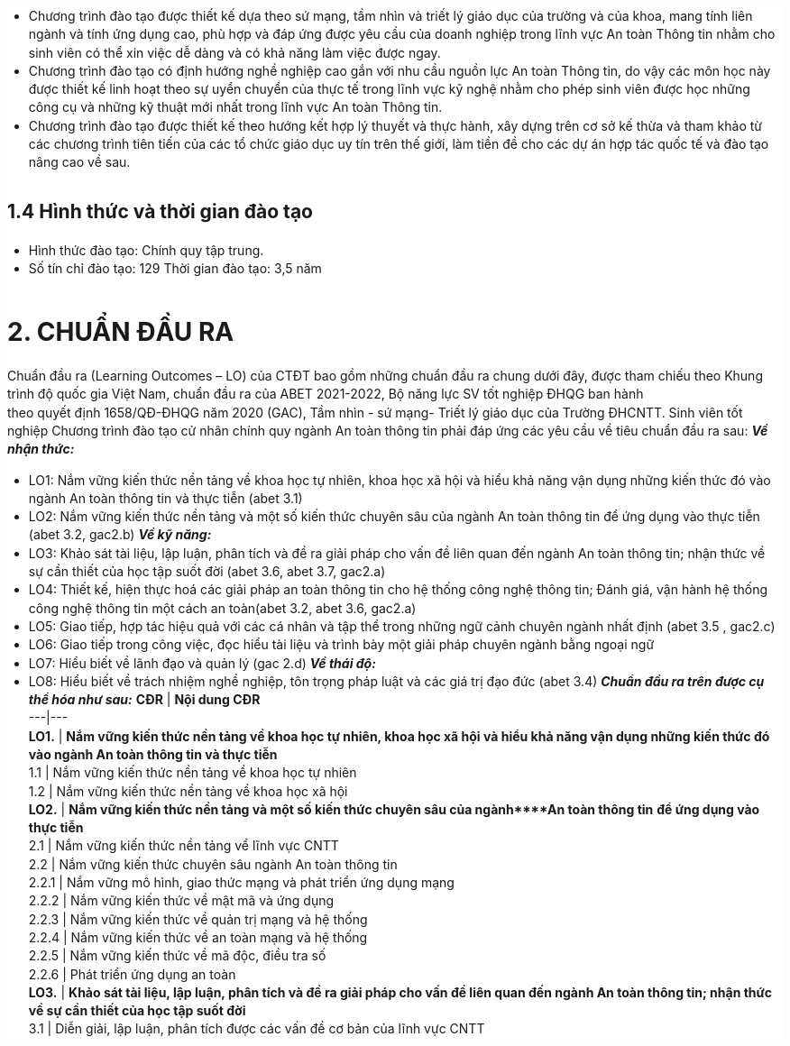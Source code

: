 - Chương trình đào tạo được thiết kế dựa theo sứ mạng, tầm nhìn và triết lý giáo dục của trường và của khoa, mang tính liên ngành và tính ứng dụng cao, phù hợp và đáp ứng được yêu cầu của doanh nghiệp trong lĩnh vực An toàn Thông tin nhằm cho sinh viên có thể xin việc dễ dàng và có khả năng làm việc được ngay.
- Chương trình đào tạo có định hướng nghề nghiệp cao gắn với nhu cầu nguồn lực An toàn Thông tin, do vậy các môn học này được thiết kế linh hoạt theo sự uyển chuyển của thực tế trong lĩnh vực kỹ nghệ nhằm cho phép sinh viên được học những công cụ và những kỹ thuật mới nhất trong lĩnh vực An toàn Thông tin.
- Chương trình đào tạo được thiết kế theo hướng kết hợp lý thuyết và thực hành, xây dựng trên cơ sở kế thừa và tham khảo từ các chương trình tiên tiến của các tổ chức giáo dục uy tín trên thế giới, làm tiền đề cho các dự án hợp tác quốc tế và đào tạo nâng cao về sau.
## 1.4 Hình thức và thời gian đào tạo
- Hình thức đào tạo: Chính quy tập trung.
- Số tín chỉ đào tạo: 129
Thời gian đào tạo: 3,5 năm 

# 2. CHUẨN ĐẦU RA
    
Chuẩn đầu ra (Learning Outcomes – LO) của CTĐT bao gồm những chuẩn đầu ra chung dưới đây, được tham chiếu theo Khung trình độ quốc gia Việt Nam, chuẩn đầu ra của ABET 2021-2022, Bộ năng lực SV tốt nghiệp ĐHQG ban hành  
theo quyết định 1658/QĐ-ĐHQG năm 2020 (GAC), Tầm nhìn - sứ mạng- Triết lý giáo dục của Trường ĐHCNTT.
Sinh viên tốt nghiệp Chương trình đào tạo cử nhân chính quy ngành An toàn thông tin phải đáp ứng các yêu cầu về tiêu chuẩn đầu ra sau:
**_Về nhận thức:_**
- LO1: Nắm vững kiến thức nền tảng về khoa học tự nhiên, khoa học xã hội và hiểu khả năng vận dụng những kiến thức đó vào ngành An toàn thông tin và thực tiễn (abet 3.1)
- LO2: Nắm vững kiến thức nền tảng và một số kiến thức chuyên sâu của ngành An toàn thông tin để ứng dụng vào thực tiễn (abet 3.2, gac2.b)
**_Về kỹ năng:_**
- LO3: Khảo sát tài liệu, lập luận, phân tích và đề ra giải pháp cho vấn đề liên quan đến ngành An toàn thông tin; nhận thức về sự cần thiết của học tập suốt đời (abet 3.6, abet 3.7, gac2.a)
- LO4: Thiết kế, hiện thực hoá các giải pháp an toàn thông tin cho hệ thống công nghệ thông tin; Đánh giá, vận hành hệ thống công nghệ thông tin một cách an toàn(abet 3.2, abet 3.6, gac2.a)
- LO5: Giao tiếp, hợp tác hiệu quả với các cá nhân và tập thể trong những ngữ cảnh chuyên ngành nhất định (abet 3.5 , gac2.c)
- LO6: Giao tiếp trong công việc, đọc hiểu tài liệu và trình bày một giải pháp chuyên ngành bằng ngoại ngữ
- LO7: Hiểu biết về lãnh đạo và quản lý (gac 2.d)
**_Về thái độ:_**
- LO8: Hiểu biết về trách nhiệm nghề nghiệp, tôn trọng pháp luật và các giá trị đạo đức (abet 3.4)
**_Chuẩn đầu ra trên được cụ thể hóa như sau:_**
**CĐR** |  **Nội dung CĐR**  
---|---  
**LO1.** |  **Nắm vững kiến thức nền tảng về khoa học tự nhiên, khoa học xã hội và hiểu khả năng vận dụng những kiến thức đó vào ngành An toàn thông tin và thực tiễn**  
1.1 |  Nắm vững kiến thức nền tảng về khoa học tự nhiên  
1.2 |  Nắm vững kiến thức nền tảng về khoa học xã hội  
**LO2.** |  **Nắm vững kiến thức nền tảng và một số kiến thức chuyên sâu của ngành****An toàn thông tin** **để ứng dụng vào thực tiễn**  
2.1 |  Nắm vững kiến thức nền tảng vể lĩnh vực CNTT  
2.2 |  Nắm vững kiến thức chuyên sâu ngành An toàn thông tin  
2.2.1 |  Nắm vững mô hình, giao thức mạng và phát triển ứng dụng mạng  
2.2.2 |  Nắm vững kiến thức về mật mã và ứng dụng  
2.2.3 |  Nắm vững kiến thức về quản trị mạng và hệ thống  
2.2.4 |  Nắm vững kiến thức về an toàn mạng và hệ thống  
2.2.5 |  Nắm vững kiến thức về mã độc, điều tra số  
2.2.6 |  Phát triển ứng dụng an toàn  
**LO3.** |  **Khảo sát tài liệu, lập luận, phân tích và đề ra giải pháp cho vấn đề liên quan đến ngành An toàn thông tin; nhận thức về sự cần thiết của học tập suốt đời**  
3.1 |  Diễn giải, lập luận, phân tích được các vấn đề cơ bản của lĩnh vực CNTT  